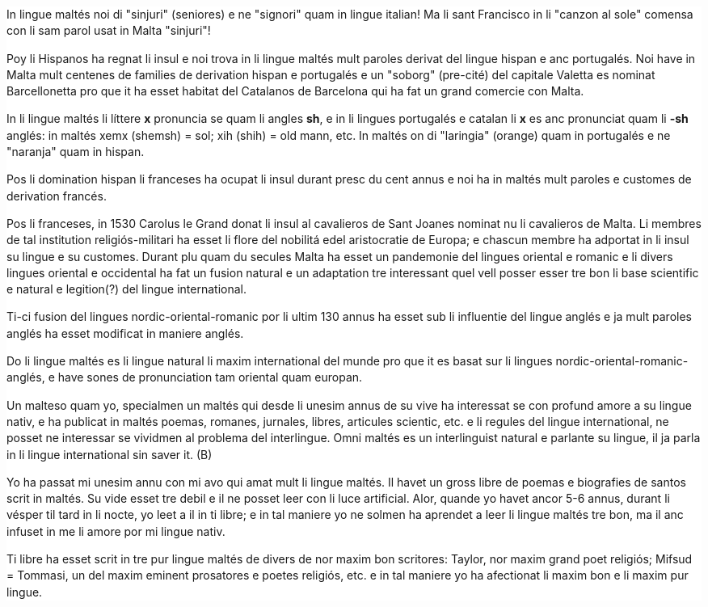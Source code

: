 
In lingue maltés noi di "sinjuri" (seniores) e ne "signori" quam in lingue italian! Ma li sant Francisco in li "canzon al sole" comensa con li sam parol usat in Malta "sinjuri"!

 

Poy li Hispanos ha regnat li insul e noi trova in li lingue maltés mult paroles derivat del lingue hispan e anc portugalés. Noi have in Malta mult centenes de families de derivation hispan e portugalés e un "soborg" (pre-cité) del capitale Valetta es nominat Barcellonetta pro que it ha esset habitat del Catalanos de Barcelona qui ha fat un grand comercie con Malta.

 

In li lingue maltés li líttere **x** pronuncia se quam li angles **sh**, e in li lingues portugalés e catalan li **x** es anc pronunciat quam li **-sh** anglés: in maltés xemx (shemsh) = sol; xih (shih) = old mann, etc. In maltés on di "laringia" (orange) quam in portugalés e ne "naranja" quam in hispan.

 

Pos li domination hispan li franceses ha ocupat li insul durant presc du cent annus e noi ha in maltés mult paroles e customes de derivation francés.

 

Pos li franceses, in 1530 Carolus le Grand donat li insul al cavalieros de Sant Joanes nominat nu li cavalieros de Malta. Li membres de tal institution religiós-militari ha esset li flore del nobilitá edel aristocratie de Europa; e chascun membre ha adportat in li insul su lingue e su customes. Durant plu quam du secules Malta ha esset un pandemonie del lingues oriental e romanic e li divers lingues oriental e occidental ha fat un fusion natural e un adaptation tre interessant quel vell posser esser tre bon li base scientific e natural e legition(?) del lingue international.

 

Ti-ci fusion del lingues nordic-oriental-romanic por li ultim 130 annus ha esset sub li influentie del lingue anglés e ja mult paroles anglés ha esset modificat in maniere anglés.

 

Do li lingue maltés es li lingue natural li maxim international del munde pro que it es basat sur li lingues nordic-oriental-romanic-anglés, e have sones de pronunciation tam oriental quam europan.

 

Un malteso quam yo, specialmen un maltés qui desde li unesim annus de su vive ha interessat se con profund amore a su lingue nativ, e ha publicat in maltés poemas, romanes, jurnales, libres, articules scientic, etc. e li regules del lingue international, ne posset ne interessar se vividmen al problema del interlingue. Omni maltés es un interlinguist natural e parlante su lingue, il ja parla in li lingue international sin saver it. (B)

 

Yo ha passat mi unesim annu con mi avo qui amat mult li lingue maltés. Il havet un gross libre de poemas e biografies de santos scrit in maltés. Su vide esset tre debil e il ne posset leer con li luce artificial. Alor, quande yo havet ancor 5-6 annus, durant li vésper til tard in li nocte, yo leet a il in ti libre; e in tal maniere yo ne solmen ha aprendet a leer li lingue maltés tre bon, ma il anc infuset in me li amore por mi lingue nativ.

 

Ti libre ha esset scrit in tre pur lingue maltés de divers de nor maxim bon scritores: Taylor, nor maxim grand poet religiós; Mifsud = Tommasi, un del maxim eminent prosatores e poetes religiós, etc. e in tal maniere yo ha afectionat li maxim bon e li maxim pur lingue.
